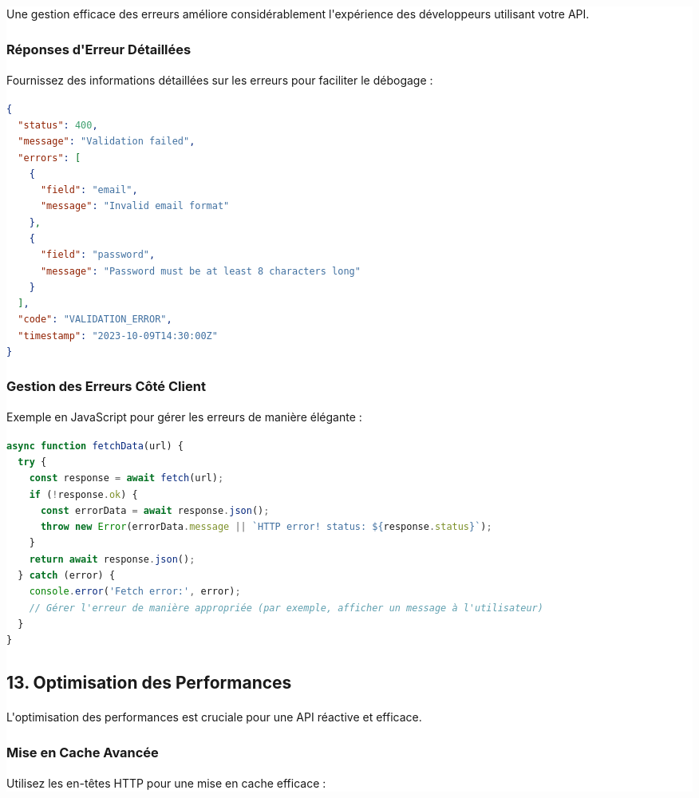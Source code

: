 Une gestion efficace des erreurs améliore considérablement l'expérience des développeurs utilisant votre API.

### Réponses d'Erreur Détaillées

Fournissez des informations détaillées sur les erreurs pour faciliter le débogage :

```json
{
  "status": 400,
  "message": "Validation failed",
  "errors": [
    {
      "field": "email",
      "message": "Invalid email format"
    },
    {
      "field": "password",
      "message": "Password must be at least 8 characters long"
    }
  ],
  "code": "VALIDATION_ERROR",
  "timestamp": "2023-10-09T14:30:00Z"
}
```


### Gestion des Erreurs Côté Client

Exemple en JavaScript pour gérer les erreurs de manière élégante :

```javascript
async function fetchData(url) {
  try {
    const response = await fetch(url);
    if (!response.ok) {
      const errorData = await response.json();
      throw new Error(errorData.message || `HTTP error! status: ${response.status}`);
    }
    return await response.json();
  } catch (error) {
    console.error('Fetch error:', error);
    // Gérer l'erreur de manière appropriée (par exemple, afficher un message à l'utilisateur)
  }
}
```

## 13. Optimisation des Performances

L'optimisation des performances est cruciale pour une API réactive et efficace.

### Mise en Cache Avancée

Utilisez les en-têtes HTTP pour une mise en cache efficace :

